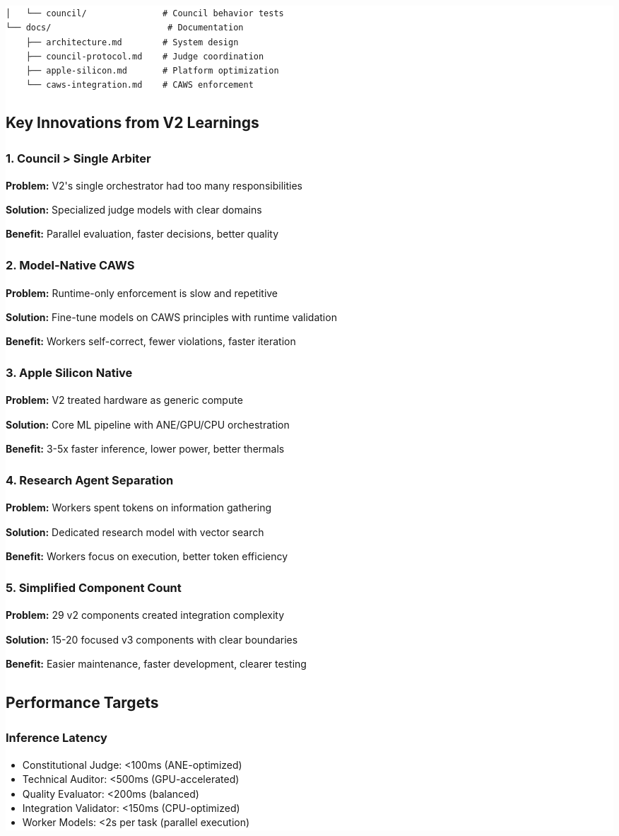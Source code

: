 ```
│   └── council/               # Council behavior tests
└── docs/                       # Documentation
    ├── architecture.md        # System design
    ├── council-protocol.md    # Judge coordination
    ├── apple-silicon.md       # Platform optimization
    └── caws-integration.md    # CAWS enforcement
```

## Key Innovations from V2 Learnings

### 1. Council > Single Arbiter

**Problem:** V2's single orchestrator had too many responsibilities

**Solution:** Specialized judge models with clear domains

**Benefit:** Parallel evaluation, faster decisions, better quality

### 2. Model-Native CAWS

**Problem:** Runtime-only enforcement is slow and repetitive

**Solution:** Fine-tune models on CAWS principles with runtime validation

**Benefit:** Workers self-correct, fewer violations, faster iteration

### 3. Apple Silicon Native

**Problem:** V2 treated hardware as generic compute

**Solution:** Core ML pipeline with ANE/GPU/CPU orchestration

**Benefit:** 3-5x faster inference, lower power, better thermals

### 4. Research Agent Separation

**Problem:** Workers spent tokens on information gathering

**Solution:** Dedicated research model with vector search

**Benefit:** Workers focus on execution, better token efficiency

### 5. Simplified Component Count

**Problem:** 29 v2 components created integration complexity

**Solution:** 15-20 focused v3 components with clear boundaries

**Benefit:** Easier maintenance, faster development, clearer testing

## Performance Targets

### Inference Latency

- Constitutional Judge: <100ms (ANE-optimized)
- Technical Auditor: <500ms (GPU-accelerated)
- Quality Evaluator: <200ms (balanced)
- Integration Validator: <150ms (CPU-optimized)
- Worker Models: <2s per task (parallel execution)
